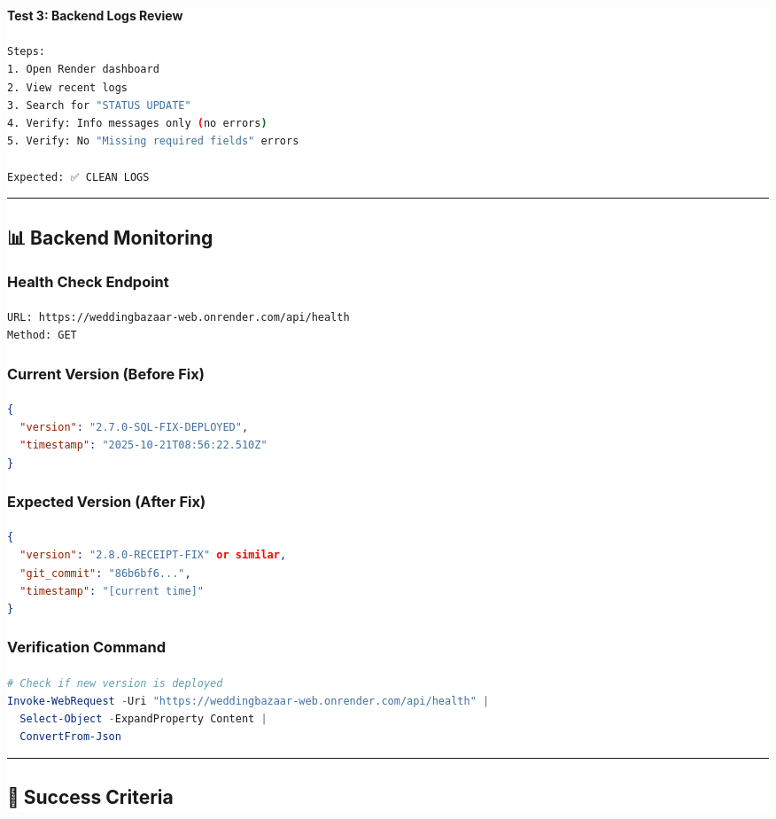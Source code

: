 #### Test 3: Backend Logs Review
```bash
Steps:
1. Open Render dashboard
2. View recent logs
3. Search for "STATUS UPDATE"
4. Verify: Info messages only (no errors)
5. Verify: No "Missing required fields" errors

Expected: ✅ CLEAN LOGS
```

---

## 📊 Backend Monitoring

### Health Check Endpoint
```bash
URL: https://weddingbazaar-web.onrender.com/api/health
Method: GET
```

### Current Version (Before Fix)
```json
{
  "version": "2.7.0-SQL-FIX-DEPLOYED",
  "timestamp": "2025-10-21T08:56:22.510Z"
}
```

### Expected Version (After Fix)
```json
{
  "version": "2.8.0-RECEIPT-FIX" or similar,
  "git_commit": "86b6bf6...",
  "timestamp": "[current time]"
}
```

### Verification Command
```powershell
# Check if new version is deployed
Invoke-WebRequest -Uri "https://weddingbazaar-web.onrender.com/api/health" | 
  Select-Object -ExpandProperty Content | 
  ConvertFrom-Json
```

---

## 🎯 Success Criteria
